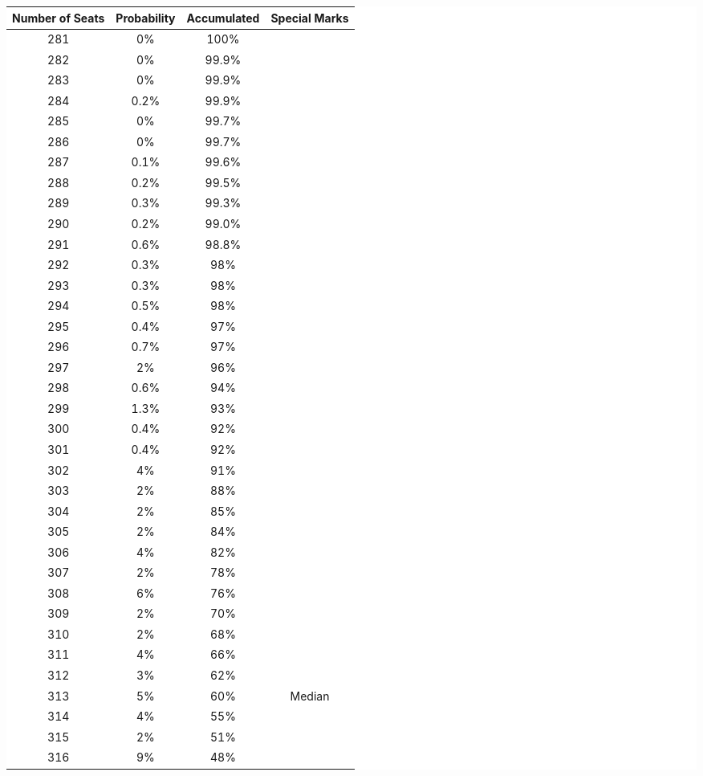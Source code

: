 | Number of Seats | Probability | Accumulated | Special Marks |
|:---------------:|:-----------:|:-----------:|:-------------:|
| 281 | 0% | 100% |  |
| 282 | 0% | 99.9% |  |
| 283 | 0% | 99.9% |  |
| 284 | 0.2% | 99.9% |  |
| 285 | 0% | 99.7% |  |
| 286 | 0% | 99.7% |  |
| 287 | 0.1% | 99.6% |  |
| 288 | 0.2% | 99.5% |  |
| 289 | 0.3% | 99.3% |  |
| 290 | 0.2% | 99.0% |  |
| 291 | 0.6% | 98.8% |  |
| 292 | 0.3% | 98% |  |
| 293 | 0.3% | 98% |  |
| 294 | 0.5% | 98% |  |
| 295 | 0.4% | 97% |  |
| 296 | 0.7% | 97% |  |
| 297 | 2% | 96% |  |
| 298 | 0.6% | 94% |  |
| 299 | 1.3% | 93% |  |
| 300 | 0.4% | 92% |  |
| 301 | 0.4% | 92% |  |
| 302 | 4% | 91% |  |
| 303 | 2% | 88% |  |
| 304 | 2% | 85% |  |
| 305 | 2% | 84% |  |
| 306 | 4% | 82% |  |
| 307 | 2% | 78% |  |
| 308 | 6% | 76% |  |
| 309 | 2% | 70% |  |
| 310 | 2% | 68% |  |
| 311 | 4% | 66% |  |
| 312 | 3% | 62% |  |
| 313 | 5% | 60% | Median |
| 314 | 4% | 55% |  |
| 315 | 2% | 51% |  |
| 316 | 9% | 48% |  |